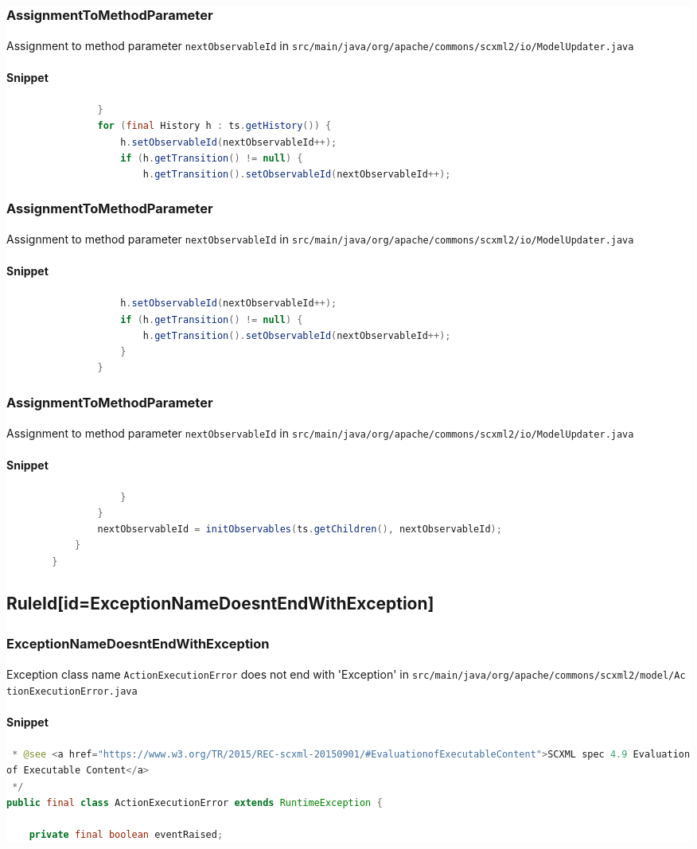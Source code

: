 ### AssignmentToMethodParameter
Assignment to method parameter `nextObservableId`
in `src/main/java/org/apache/commons/scxml2/io/ModelUpdater.java`
#### Snippet
```java
                }
                for (final History h : ts.getHistory()) {
                    h.setObservableId(nextObservableId++);
                    if (h.getTransition() != null) {
                        h.getTransition().setObservableId(nextObservableId++);
```

### AssignmentToMethodParameter
Assignment to method parameter `nextObservableId`
in `src/main/java/org/apache/commons/scxml2/io/ModelUpdater.java`
#### Snippet
```java
                    h.setObservableId(nextObservableId++);
                    if (h.getTransition() != null) {
                        h.getTransition().setObservableId(nextObservableId++);
                    }
                }
```

### AssignmentToMethodParameter
Assignment to method parameter `nextObservableId`
in `src/main/java/org/apache/commons/scxml2/io/ModelUpdater.java`
#### Snippet
```java
                    }
                }
                nextObservableId = initObservables(ts.getChildren(), nextObservableId);
            }
        }
```

## RuleId[id=ExceptionNameDoesntEndWithException]
### ExceptionNameDoesntEndWithException
Exception class name `ActionExecutionError` does not end with 'Exception'
in `src/main/java/org/apache/commons/scxml2/model/ActionExecutionError.java`
#### Snippet
```java
 * @see <a href="https://www.w3.org/TR/2015/REC-scxml-20150901/#EvaluationofExecutableContent">SCXML spec 4.9 Evaluation of Executable Content</a>
 */
public final class ActionExecutionError extends RuntimeException {

    private final boolean eventRaised;
```
